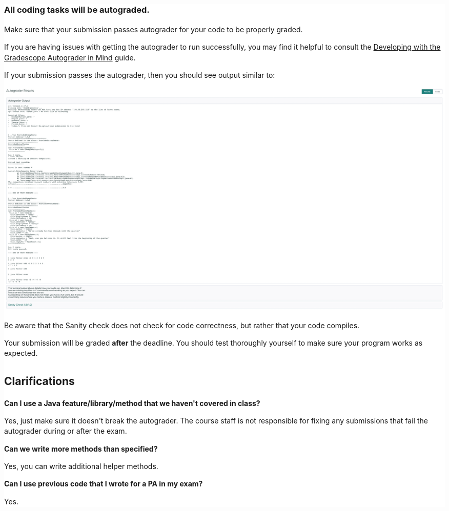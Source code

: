 
### **All coding tasks will be autograded.** 

Make sure that your submission passes autograder for your code to be properly graded. 

If you are having issues with getting the autograder to run successfully, you may find it helpful to consult the [Developing with the Gradescope Autograder in Mind](https://docs.google.com/document/d/1IKSDkG4kHC0gb2FyqdeOWJOAbQr6UCvYZSToIBopfVs/edit?usp=sharing) guide.

If your submission passes the autograder, then you should see output similar to:

<img src="exam2_success.png">

Be aware that the Sanity check does not check for code correctness, but rather that your code compiles. 

Your submission will be graded **after** the deadline. You should test thoroughly yourself to make sure your program works as expected.

## Clarifications

**Can I use a Java feature/library/method that we haven't covered in class?**

Yes, just make sure it doesn't break the autograder. The course staff is not responsible for fixing any submissions that fail the autograder during or after the exam. 

**Can we write more methods than specified?**

Yes, you can write additional helper methods.

**Can I use previous code that I wrote for a PA in my exam?**

Yes.
